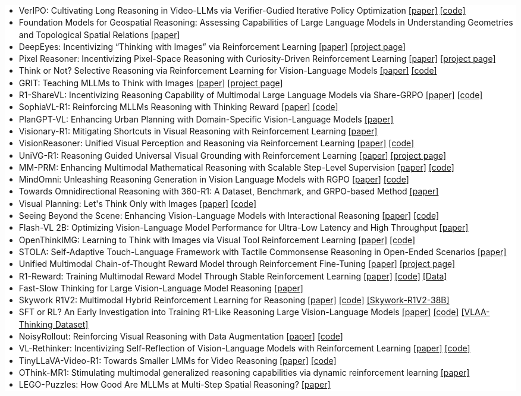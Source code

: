 - VerIPO: Cultivating Long Reasoning in Video-LLMs via Verifier-Gudied Iterative Policy Optimization [[paper]](https://arxiv.org/abs/2505.19000) [[code]](https://github.com/HITsz-TMG/VerIPO)
- Foundation Models for Geospatial Reasoning: Assessing Capabilities of Large Language Models in Understanding Geometries and Topological Spatial Relations [[paper]](https://arxiv.org/abs/2505.17136)
- DeepEyes: Incentivizing “Thinking with Images” via Reinforcement Learning [[paper]](https://arxiv.org/abs/2505.14362v1) [[project page]](https://visual-agent.github.io/)
- Pixel Reasoner: Incentivizing Pixel-Space Reasoning with Curiosity-Driven Reinforcement Learning [[paper]](https://arxiv.org/abs/2505.15966) [[project page]](https://tiger-ai-lab.github.io/Pixel-Reasoner/)
- Think or Not? Selective Reasoning via Reinforcement Learning for Vision-Language Models [[paper]](https://arxiv.org/abs/2505.16854) [[code]](https://github.com/kokolerk/TON)
- GRIT: Teaching MLLMs to Think with Images [[paper]](https://arxiv.org/abs/2505.15879) [[project page]](https://grounded-reasoning.github.io/)
- R1-ShareVL: Incentivizing Reasoning Capability of Multimodal Large Language Models via Share-GRPO [[paper]](https://arxiv.org/abs/2505.16673) [[code]](https://github.com/HJYao00/R1-ShareVL)
- SophiaVL-R1: Reinforcing MLLMs Reasoning with Thinking Reward [[paper]](https://arxiv.org/abs/2505.17018) [[code]](https://github.com/kxfan2002/SophiaVL-R1)
- PlanGPT-VL: Enhancing Urban Planning with Domain-Specific Vision-Language Models [[paper]](https://arxiv.org/abs/2505.14481)
- Visionary-R1: Mitigating Shortcuts in Visual Reasoning with Reinforcement Learning [[paper]](https://arxiv.org/abs/2505.14677)
- VisionReasoner: Unified Visual Perception and Reasoning via Reinforcement Learning [[paper]](https://arxiv.org/abs/2505.12081) [[code]](https://github.com/dvlab-research/VisionReasoner)
- UniVG-R1: Reasoning Guided Universal Visual Grounding with Reinforcement Learning [[paper]](https://arxiv.org/abs/2505.14231) [[project page]](https://amap-ml.github.io/UniVG-R1-page/)
- MM-PRM: Enhancing Multimodal Mathematical Reasoning with Scalable Step-Level Supervision [[paper]](https://arxiv.org/abs/2505.13427) [[code]](https://github.com/ModalMinds/MM-PRM)
- MindOmni: Unleashing Reasoning Generation in Vision Language Models with RGPO [[paper]](https://arxiv.org/abs/2505.13031) [[code]](https://github.com/EasonXiao-888/MindOmni)
- Towards Omnidirectional Reasoning with 360-R1: A Dataset, Benchmark, and GRPO-based Method [[paper]](https://arxiv.org/abs/2505.14197)
- Visual Planning: Let's Think Only with Images [[paper]](https://arxiv.org/abs/2505.11409) [[code]](https://github.com/yix8/VisualPlanning)
- Seeing Beyond the Scene: Enhancing Vision-Language Models with Interactional Reasoning [[paper]](https://arxiv.org/pdf/2505.09118) [[code]](https://github.com/open_upon_acceptance)
- Flash-VL 2B: Optimizing Vision-Language Model Performance for Ultra-Low Latency and High Throughput [[paper]](https://arxiv.org/abs/2505.09498)
- OpenThinkIMG: Learning to Think with Images via Visual Tool Reinforcement Learning [[paper]](https://arxiv.org/abs/2505.08617) [[code]](https://github.com/zhaochen0110/OpenThinkIMG)
- STOLA: Self-Adaptive Touch-Language Framework with Tactile Commonsense Reasoning in Open-Ended Scenarios [[paper]](https://arxiv.org/abs/2505.04201)
- Unified Multimodal Chain-of-Thought Reward Model through Reinforcement Fine-Tuning [[paper]](https://arxiv.org/abs/2505.03318) [[project page]](https://codegoat24.github.io/UnifiedReward/think)
- R1-Reward: Training Multimodal Reward Model Through Stable Reinforcement Learning [[paper]](https://arxiv.org/abs/2505.02835) [[code]](https://github.com/yfzhang114/r1_reward) [[Data]](https://huggingface.co/datasets/yifanzhang114/R1-Reward-RL)
- Fast-Slow Thinking for Large Vision-Language Model Reasoning [[paper]](https://arxiv.org/abs/2504.18458)
- Skywork R1V2: Multimodal Hybrid Reinforcement Learning for Reasoning [[paper]](https://arxiv.org/abs/2504.16656v2) [[code]](https://github.com/SkyworkAI/Skywork-R1V) [[Skywork-R1V2-38B]](https://huggingface.co/Skywork/Skywork-R1V2-38B)
- SFT or RL? An Early Investigation into Training R1-Like Reasoning Large Vision-Language Models [[paper]](https://arxiv.org/abs/2504.11468v1) [[code]](https://github.com/UCSC-VLAA/VLAA-Thinking) [[VLAA-Thinking Dataset]](https://huggingface.co/datasets/UCSC-VLAA/VLAA-Thinking)
- NoisyRollout: Reinforcing Visual Reasoning with Data Augmentation [[paper]](https://arxiv.org/abs/2504.13055) [[code]](https://github.com/John-AI-Lab/NoisyRollout)
- VL-Rethinker: Incentivizing Self-Reflection of Vision-Language Models with Reinforcement Learning [[paper]](https://arxiv.org/abs/2504.08837) [[code]](https://github.com/TIGER-AI-Lab/VL-Rethinker/)
- TinyLLaVA-Video-R1: Towards Smaller LMMs for Video Reasoning [[paper]](https://arxiv.org/abs/2504.09641) [[code]](https://github.com/ZhangXJ199/TinyLLaVA-Video-R1)
- OThink-MR1: Stimulating multimodal generalized reasoning capabilities via dynamic reinforcement learning [[paper]](https://arxiv.org/abs/2503.16081)
- LEGO-Puzzles: How Good Are MLLMs at Multi-Step Spatial Reasoning? [[paper]](https://arxiv.org/abs/2503.19990)